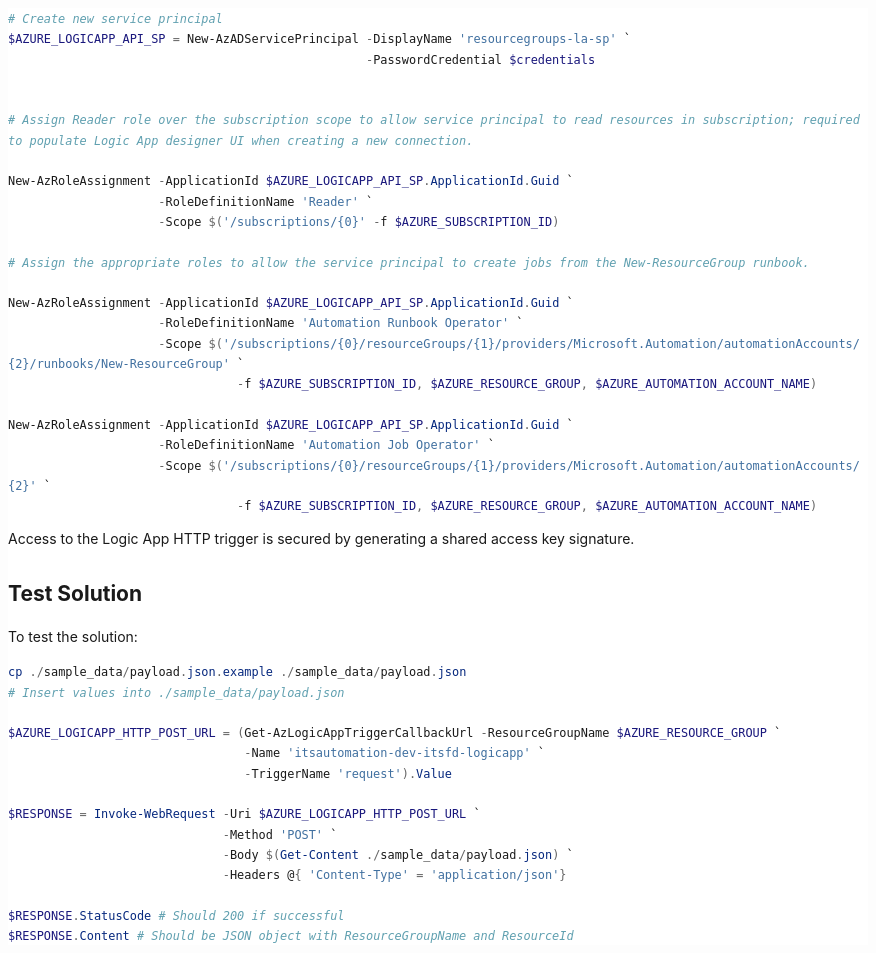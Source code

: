 ```powershell
# Create new service principal
$AZURE_LOGICAPP_API_SP = New-AzADServicePrincipal -DisplayName 'resourcegroups-la-sp' `
                                                  -PasswordCredential $credentials


# Assign Reader role over the subscription scope to allow service principal to read resources in subscription; required to populate Logic App designer UI when creating a new connection.

New-AzRoleAssignment -ApplicationId $AZURE_LOGICAPP_API_SP.ApplicationId.Guid `
                     -RoleDefinitionName 'Reader' `
                     -Scope $('/subscriptions/{0}' -f $AZURE_SUBSCRIPTION_ID)

# Assign the appropriate roles to allow the service principal to create jobs from the New-ResourceGroup runbook.

New-AzRoleAssignment -ApplicationId $AZURE_LOGICAPP_API_SP.ApplicationId.Guid `
                     -RoleDefinitionName 'Automation Runbook Operator' `
                     -Scope $('/subscriptions/{0}/resourceGroups/{1}/providers/Microsoft.Automation/automationAccounts/{2}/runbooks/New-ResourceGroup' `
                                -f $AZURE_SUBSCRIPTION_ID, $AZURE_RESOURCE_GROUP, $AZURE_AUTOMATION_ACCOUNT_NAME)

New-AzRoleAssignment -ApplicationId $AZURE_LOGICAPP_API_SP.ApplicationId.Guid `
                     -RoleDefinitionName 'Automation Job Operator' `
                     -Scope $('/subscriptions/{0}/resourceGroups/{1}/providers/Microsoft.Automation/automationAccounts/{2}' `
                                -f $AZURE_SUBSCRIPTION_ID, $AZURE_RESOURCE_GROUP, $AZURE_AUTOMATION_ACCOUNT_NAME)

```
Access to the Logic App HTTP trigger is secured by generating a shared access key signature.

## Test Solution

To test the solution:

```powershell
cp ./sample_data/payload.json.example ./sample_data/payload.json
# Insert values into ./sample_data/payload.json

$AZURE_LOGICAPP_HTTP_POST_URL = (Get-AzLogicAppTriggerCallbackUrl -ResourceGroupName $AZURE_RESOURCE_GROUP `
                                 -Name 'itsautomation-dev-itsfd-logicapp' `
                                 -TriggerName 'request').Value

$RESPONSE = Invoke-WebRequest -Uri $AZURE_LOGICAPP_HTTP_POST_URL `
                              -Method 'POST' `
                              -Body $(Get-Content ./sample_data/payload.json) `
                              -Headers @{ 'Content-Type' = 'application/json'}

$RESPONSE.StatusCode # Should 200 if successful
$RESPONSE.Content # Should be JSON object with ResourceGroupName and ResourceId
```
